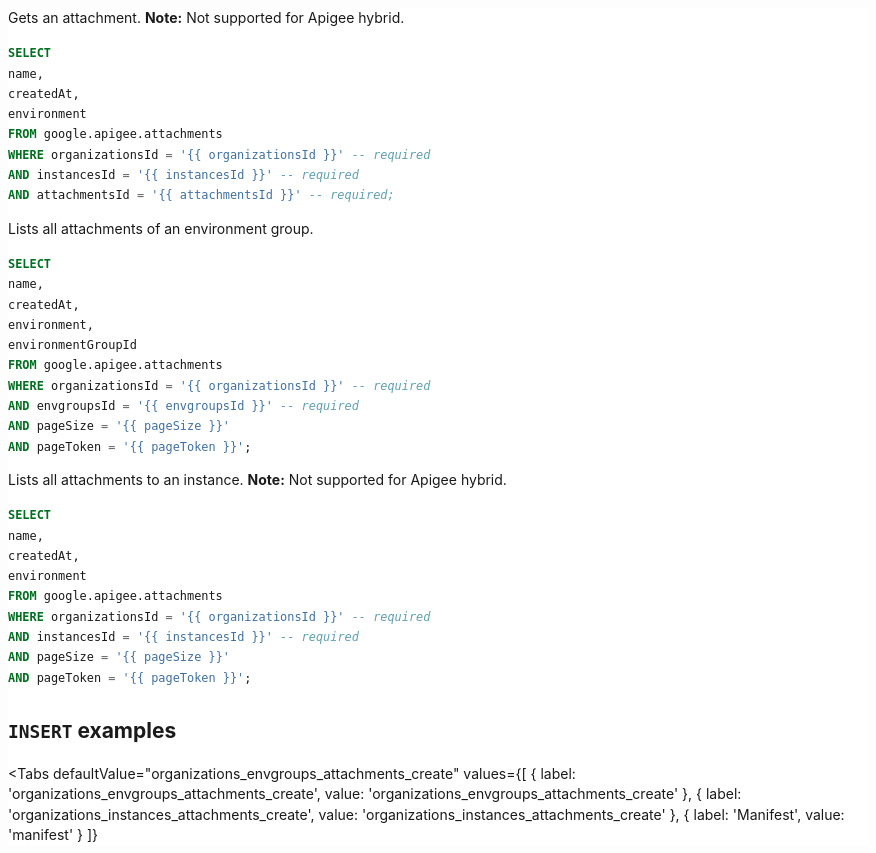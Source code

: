 Gets an attachment. **Note:** Not supported for Apigee hybrid.

```sql
SELECT
name,
createdAt,
environment
FROM google.apigee.attachments
WHERE organizationsId = '{{ organizationsId }}' -- required
AND instancesId = '{{ instancesId }}' -- required
AND attachmentsId = '{{ attachmentsId }}' -- required;
```
</TabItem>
<TabItem value="organizations_envgroups_attachments_list">

Lists all attachments of an environment group.

```sql
SELECT
name,
createdAt,
environment,
environmentGroupId
FROM google.apigee.attachments
WHERE organizationsId = '{{ organizationsId }}' -- required
AND envgroupsId = '{{ envgroupsId }}' -- required
AND pageSize = '{{ pageSize }}'
AND pageToken = '{{ pageToken }}';
```
</TabItem>
<TabItem value="organizations_instances_attachments_list">

Lists all attachments to an instance. **Note:** Not supported for Apigee hybrid.

```sql
SELECT
name,
createdAt,
environment
FROM google.apigee.attachments
WHERE organizationsId = '{{ organizationsId }}' -- required
AND instancesId = '{{ instancesId }}' -- required
AND pageSize = '{{ pageSize }}'
AND pageToken = '{{ pageToken }}';
```
</TabItem>
</Tabs>


## `INSERT` examples

<Tabs
    defaultValue="organizations_envgroups_attachments_create"
    values={[
        { label: 'organizations_envgroups_attachments_create', value: 'organizations_envgroups_attachments_create' },
        { label: 'organizations_instances_attachments_create', value: 'organizations_instances_attachments_create' },
        { label: 'Manifest', value: 'manifest' }
    ]}
>
<TabItem value="organizations_envgroups_attachments_create">

